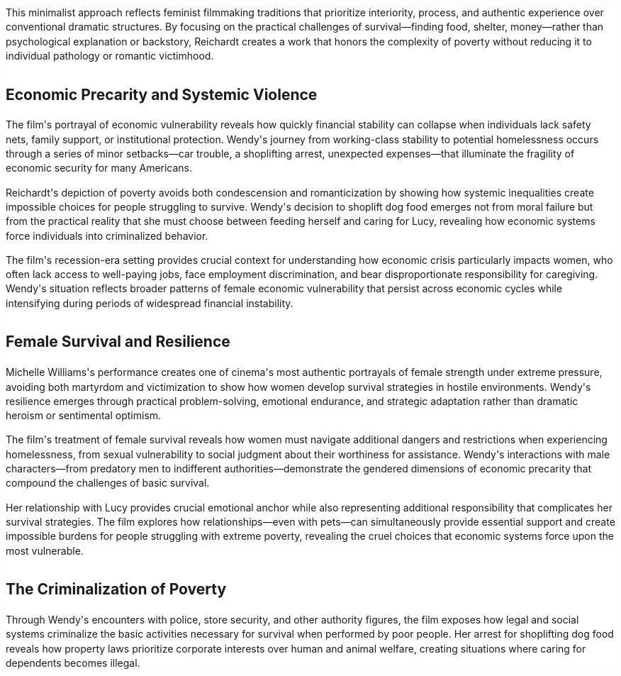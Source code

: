 This minimalist approach reflects feminist filmmaking traditions that prioritize interiority, process, and authentic experience over conventional dramatic structures. By focusing on the practical challenges of survival—finding food, shelter, money—rather than psychological explanation or backstory, Reichardt creates a work that honors the complexity of poverty without reducing it to individual pathology or romantic victimhood.

## Economic Precarity and Systemic Violence

The film's portrayal of economic vulnerability reveals how quickly financial stability can collapse when individuals lack safety nets, family support, or institutional protection. Wendy's journey from working-class stability to potential homelessness occurs through a series of minor setbacks—car trouble, a shoplifting arrest, unexpected expenses—that illuminate the fragility of economic security for many Americans.

Reichardt's depiction of poverty avoids both condescension and romanticization by showing how systemic inequalities create impossible choices for people struggling to survive. Wendy's decision to shoplift dog food emerges not from moral failure but from the practical reality that she must choose between feeding herself and caring for Lucy, revealing how economic systems force individuals into criminalized behavior.

The film's recession-era setting provides crucial context for understanding how economic crisis particularly impacts women, who often lack access to well-paying jobs, face employment discrimination, and bear disproportionate responsibility for caregiving. Wendy's situation reflects broader patterns of female economic vulnerability that persist across economic cycles while intensifying during periods of widespread financial instability.

## Female Survival and Resilience

Michelle Williams's performance creates one of cinema's most authentic portrayals of female strength under extreme pressure, avoiding both martyrdom and victimization to show how women develop survival strategies in hostile environments. Wendy's resilience emerges through practical problem-solving, emotional endurance, and strategic adaptation rather than dramatic heroism or sentimental optimism.

The film's treatment of female survival reveals how women must navigate additional dangers and restrictions when experiencing homelessness, from sexual vulnerability to social judgment about their worthiness for assistance. Wendy's interactions with male characters—from predatory men to indifferent authorities—demonstrate the gendered dimensions of economic precarity that compound the challenges of basic survival.

Her relationship with Lucy provides crucial emotional anchor while also representing additional responsibility that complicates her survival strategies. The film explores how relationships—even with pets—can simultaneously provide essential support and create impossible burdens for people struggling with extreme poverty, revealing the cruel choices that economic systems force upon the most vulnerable.

## The Criminalization of Poverty

Through Wendy's encounters with police, store security, and other authority figures, the film exposes how legal and social systems criminalize the basic activities necessary for survival when performed by poor people. Her arrest for shoplifting dog food reveals how property laws prioritize corporate interests over human and animal welfare, creating situations where caring for dependents becomes illegal.
